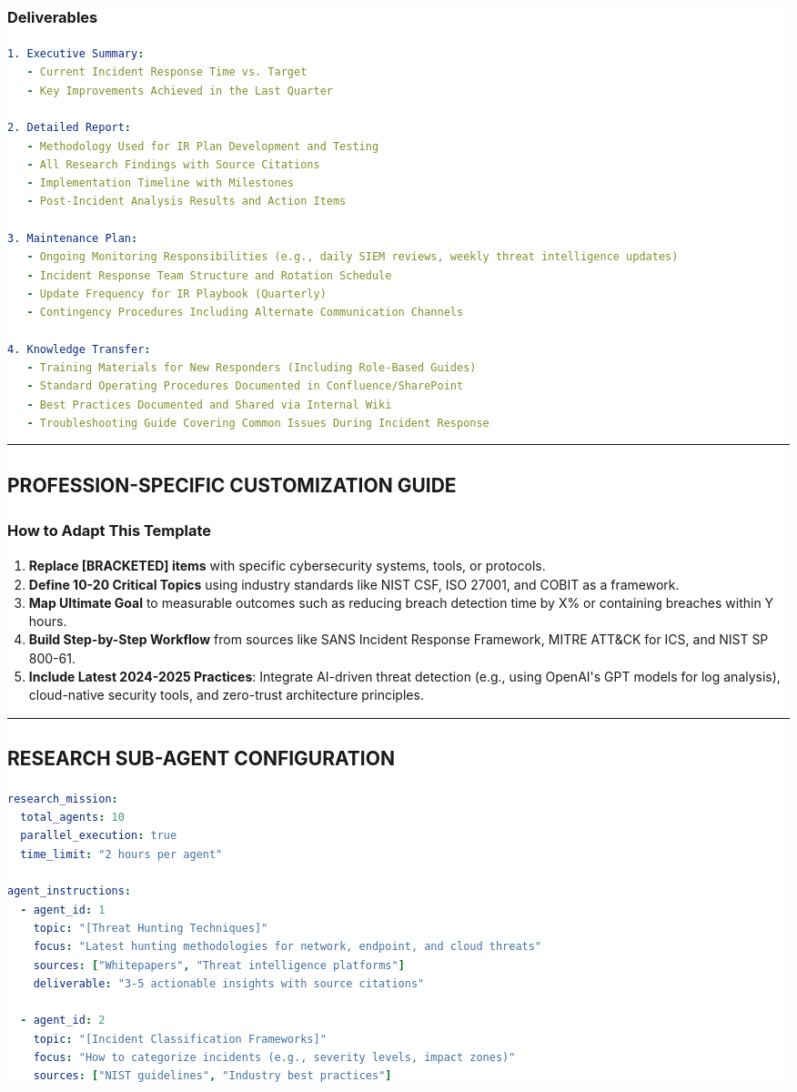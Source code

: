 ### Deliverables
```yaml
1. Executive Summary:
   - Current Incident Response Time vs. Target
   - Key Improvements Achieved in the Last Quarter

2. Detailed Report:
   - Methodology Used for IR Plan Development and Testing
   - All Research Findings with Source Citations
   - Implementation Timeline with Milestones
   - Post-Incident Analysis Results and Action Items

3. Maintenance Plan:
   - Ongoing Monitoring Responsibilities (e.g., daily SIEM reviews, weekly threat intelligence updates)
   - Incident Response Team Structure and Rotation Schedule
   - Update Frequency for IR Playbook (Quarterly)
   - Contingency Procedures Including Alternate Communication Channels

4. Knowledge Transfer:
   - Training Materials for New Responders (Including Role-Based Guides)
   - Standard Operating Procedures Documented in Confluence/SharePoint
   - Best Practices Documented and Shared via Internal Wiki
   - Troubleshooting Guide Covering Common Issues During Incident Response
```

---

## PROFESSION-SPECIFIC CUSTOMIZATION GUIDE

### How to Adapt This Template
1. **Replace [BRACKETED] items** with specific cybersecurity systems, tools, or protocols.
2. **Define 10-20 Critical Topics** using industry standards like NIST CSF, ISO 27001, and COBIT as a framework.
3. **Map Ultimate Goal** to measurable outcomes such as reducing breach detection time by X% or containing breaches within Y hours.
4. **Build Step-by-Step Workflow** from sources like SANS Incident Response Framework, MITRE ATT&CK for ICS, and NIST SP 800-61.
5. **Include Latest 2024-2025 Practices**: Integrate AI-driven threat detection (e.g., using OpenAI's GPT models for log analysis), cloud-native security tools, and zero-trust architecture principles.

---

## RESEARCH SUB-AGENT CONFIGURATION

```yaml
research_mission:
  total_agents: 10
  parallel_execution: true
  time_limit: "2 hours per agent"

agent_instructions:
  - agent_id: 1
    topic: "[Threat Hunting Techniques]"
    focus: "Latest hunting methodologies for network, endpoint, and cloud threats"
    sources: ["Whitepapers", "Threat intelligence platforms"]
    deliverable: "3-5 actionable insights with source citations"

  - agent_id: 2
    topic: "[Incident Classification Frameworks]"
    focus: "How to categorize incidents (e.g., severity levels, impact zones)"
    sources: ["NIST guidelines", "Industry best practices"]
```
